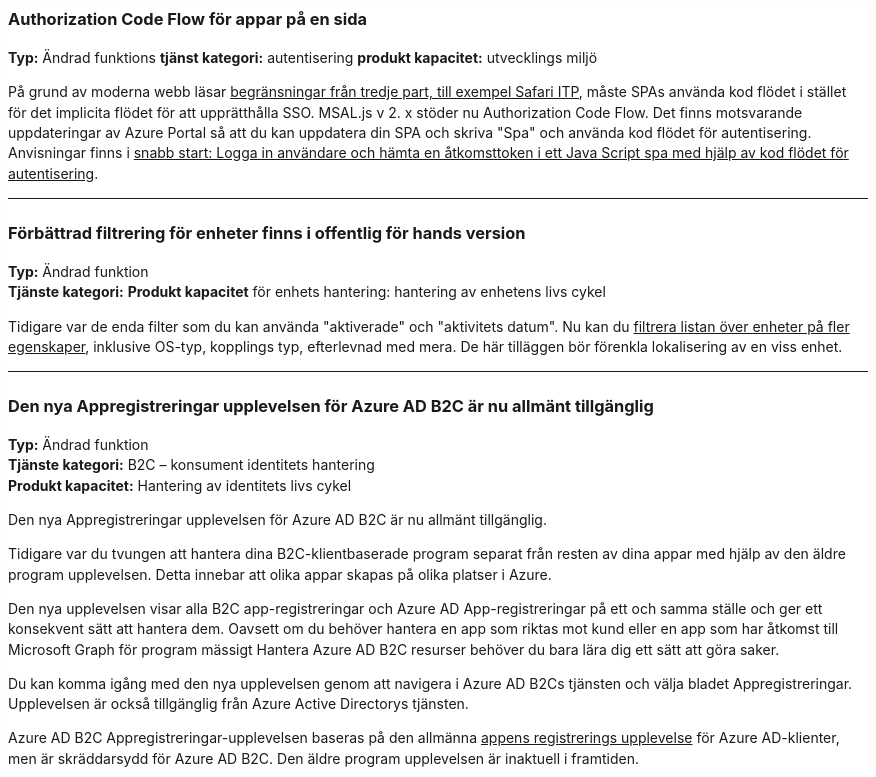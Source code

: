 ### <a name="authorization-code-flow-for-single-page-apps"></a>Authorization Code Flow för appar på en sida

**Typ:** Ändrad funktions **tjänst kategori:** autentisering **produkt kapacitet:** utvecklings miljö

På grund av moderna webb läsar [begränsningar från tredje part, till exempel Safari ITP](../develop/reference-third-party-cookies-spas.md), måste SPAs använda kod flödet i stället för det implicita flödet för att upprätthålla SSO. MSAL.js v 2. x stöder nu Authorization Code Flow. Det finns motsvarande uppdateringar av Azure Portal så att du kan uppdatera din SPA och skriva "Spa" och använda kod flödet för autentisering. Anvisningar finns i [snabb start: Logga in användare och hämta en åtkomsttoken i ett Java Script spa med hjälp av kod flödet för autentisering](../develop/quickstart-v2-javascript-auth-code.md).

---

### <a name="improved-filtering-for-devices-is-in-public-preview"></a>Förbättrad filtrering för enheter finns i offentlig för hands version

**Typ:** Ändrad funktion   
**Tjänste kategori:** **Produkt kapacitet** för enhets hantering: hantering av enhetens livs cykel
 
Tidigare var de enda filter som du kan använda "aktiverade" och "aktivitets datum". Nu kan du [filtrera listan över enheter på fler egenskaper](../devices/device-management-azure-portal.md#device-list-filtering-preview), inklusive OS-typ, kopplings typ, efterlevnad med mera. De här tilläggen bör förenkla lokalisering av en viss enhet.

---

### <a name="the-new-app-registrations-experience-for-azure-ad-b2c-is-now-generally-available"></a>Den nya Appregistreringar upplevelsen för Azure AD B2C är nu allmänt tillgänglig

**Typ:** Ändrad funktion   
**Tjänste kategori:** B2C – konsument identitets hantering  
**Produkt kapacitet:** Hantering av identitets livs cykel
 
Den nya Appregistreringar upplevelsen för Azure AD B2C är nu allmänt tillgänglig. 

Tidigare var du tvungen att hantera dina B2C-klientbaserade program separat från resten av dina appar med hjälp av den äldre program upplevelsen. Detta innebar att olika appar skapas på olika platser i Azure.

Den nya upplevelsen visar alla B2C app-registreringar och Azure AD App-registreringar på ett och samma ställe och ger ett konsekvent sätt att hantera dem. Oavsett om du behöver hantera en app som riktas mot kund eller en app som har åtkomst till Microsoft Graph för program mässigt Hantera Azure AD B2C resurser behöver du bara lära dig ett sätt att göra saker.

Du kan komma igång med den nya upplevelsen genom att navigera i Azure AD B2Cs tjänsten och välja bladet Appregistreringar. Upplevelsen är också tillgänglig från Azure Active Directorys tjänsten.

Azure AD B2C Appregistreringar-upplevelsen baseras på den allmänna [appens registrerings upplevelse](https://developer.microsoft.com/identity/blogs/new-app-registrations-experience-is-now-generally-available/) för Azure AD-klienter, men är skräddarsydd för Azure AD B2C. Den äldre program upplevelsen är inaktuell i framtiden.
